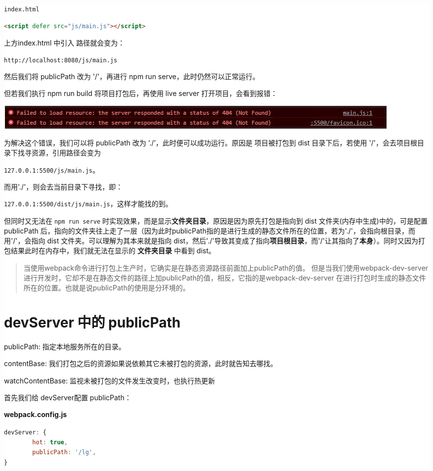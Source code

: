 `index.html`

```html
<script defer src="js/main.js"></script>
```

上方index.html 中引入 路径就会变为： 

`http://localhost:8080/js/main.js`

然后我们将 publicPath 改为 '/'，再进行 npm run serve，此时仍然可以正常运行。

但若我们执行 npm run build 将项目打包后，再使用 live server 打开项目，会看到报错：

![](webpack学习笔记/45.jpg)

为解决这个错误，我们可以将 publicPath 改为 ‘./’，此时便可以成功运行。原因是 项目被打包到 dist 目录下后，若使用 '/'，会去项目根目录下找寻资源，引用路径会变为

`127.0.0.1:5500/js/main.js`。



而用'./'，则会去当前目录下寻找，即：

`127.0.0.1:5500/dist/js/main.js`，这样才能找的到。

但同时又无法在 `npm run serve` 时实现效果，而是显示**文件夹目录**，原因是因为原先打包是指向到 dist 文件夹(内存中生成)中的，可是配置 publicPath 后，指向的文件夹往上走了一层（因为此时publicPath指的是进行生成的静态文件所在的位置，若为'./'，会指向根目录，而用'/'，会指向 dist 文件夹。可以理解为其本来就是指向 dist，然后'./'导致其变成了指向**项目根目录**，而'/'让其指向了**本身**）。同时又因为打包结果此时在内存中，我们就无法在显示的 **文件夹目录** 中看到 dist。

<div class="danger">

> 当使用webpack命令进行打包上生产时，它确实是在静态资源路径前面加上publicPath的值。 但是当我们使用webpack-dev-server 进行开发时，它却不是在静态文件的路径上加publicPath的值，相反，它指的是webpack-dev-server 在进行打包时生成的静态文件所在的位置。也就是说publicPath的使用是分环境的。

</div>



# devServer 中的 publicPath

publicPath: 指定本地服务所在的目录。

contentBase: 我们打包之后的资源如果说依赖其它未被打包的资源，此时就告知去哪找。

watchContentBase: 监视未被打包的文件发生改变时，也执行热更新



首先我们给 devServer配置 publicPath：

**webpack.config.js**

```javascript
devServer: {
        hot: true,
        publicPath: '/lg',
}
```
